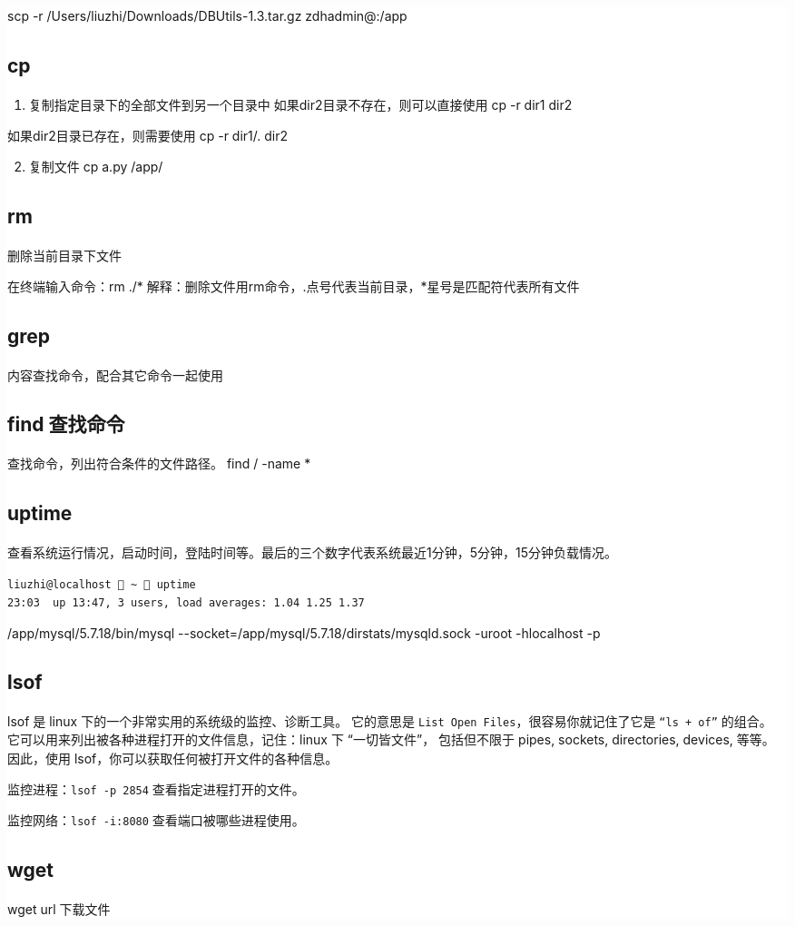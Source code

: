 scp -r /Users/liuzhi/Downloads/DBUtils-1.3.tar.gz zdhadmin@:/app

## cp

1. 复制指定目录下的全部文件到另一个目录中
如果dir2目录不存在，则可以直接使用
cp -r dir1 dir2

如果dir2目录已存在，则需要使用
cp -r dir1/. dir2

2. 复制文件
cp a.py /app/

## rm

删除当前目录下文件

在终端输入命令：rm ./*
解释：删除文件用rm命令，.点号代表当前目录，*星号是匹配符代表所有文件

## grep

内容查找命令，配合其它命令一起使用

## find 查找命令

查找命令，列出符合条件的文件路径。 find / -name *

## uptime 

查看系统运行情况，启动时间，登陆时间等。最后的三个数字代表系统最近1分钟，5分钟，15分钟负载情况。

    liuzhi@localhost  ~  uptime
    23:03  up 13:47, 3 users, load averages: 1.04 1.25 1.37

/app/mysql/5.7.18/bin/mysql --socket=/app/mysql/5.7.18/dirstats/mysqld.sock -uroot -hlocalhost  -p

## lsof

lsof 是 linux 下的一个非常实用的系统级的监控、诊断工具。
它的意思是 `List Open Files`，很容易你就记住了它是 `“ls + of”` 的组合。
它可以用来列出被各种进程打开的文件信息，记住：linux 下 “一切皆文件”，
包括但不限于 pipes, sockets, directories, devices, 等等。
因此，使用 lsof，你可以获取任何被打开文件的各种信息。

监控进程：`lsof -p 2854` 查看指定进程打开的文件。

监控网络：`lsof -i:8080` 查看端口被哪些进程使用。

## wget

wget url 下载文件
